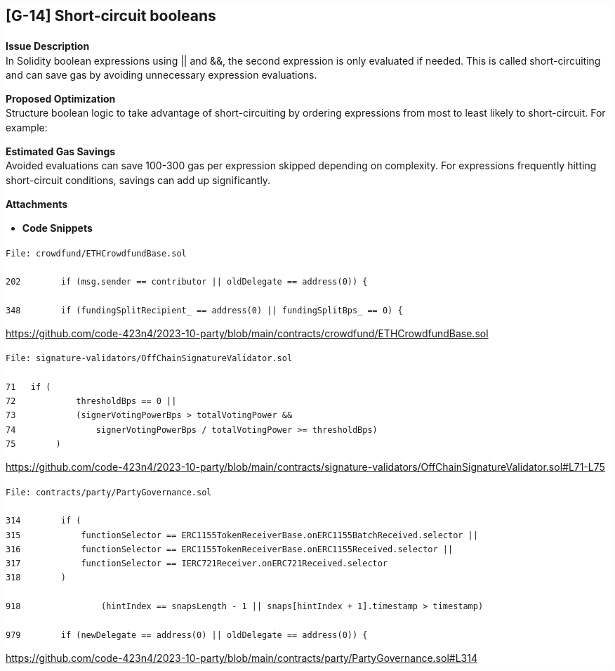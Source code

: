## [G-14] Short-circuit booleans

**Issue Description**\
In Solidity boolean expressions using || and &&, the second expression is only evaluated if needed. This is called short-circuiting and can save gas by avoiding unnecessary expression evaluations.

**Proposed Optimization**\
Structure boolean logic to take advantage of short-circuiting by ordering expressions from most to least likely to short-circuit. For example:

**Estimated Gas Savings**\
Avoided evaluations can save 100-300 gas per expression skipped depending on complexity. For expressions frequently hitting short-circuit conditions, savings can add up significantly.

**Attachments**

- **Code Snippets**

```solidity
File: crowdfund/ETHCrowdfundBase.sol

202        if (msg.sender == contributor || oldDelegate == address(0)) {

348        if (fundingSplitRecipient_ == address(0) || fundingSplitBps_ == 0) {
```

https://github.com/code-423n4/2023-10-party/blob/main/contracts/crowdfund/ETHCrowdfundBase.sol

```solidity
File: signature-validators/OffChainSignatureValidator.sol

71   if (
72            thresholdBps == 0 ||
73            (signerVotingPowerBps > totalVotingPower &&
74                signerVotingPowerBps / totalVotingPower >= thresholdBps)
75        )
```

https://github.com/code-423n4/2023-10-party/blob/main/contracts/signature-validators/OffChainSignatureValidator.sol#L71-L75

```solidity
File: contracts/party/PartyGovernance.sol

314        if (
315            functionSelector == ERC1155TokenReceiverBase.onERC1155BatchReceived.selector ||
316            functionSelector == ERC1155TokenReceiverBase.onERC1155Received.selector ||
317            functionSelector == IERC721Receiver.onERC721Received.selector
318        )

918                (hintIndex == snapsLength - 1 || snaps[hintIndex + 1].timestamp > timestamp)

979        if (newDelegate == address(0) || oldDelegate == address(0)) {
```

https://github.com/code-423n4/2023-10-party/blob/main/contracts/party/PartyGovernance.sol#L314
